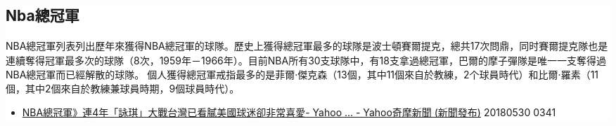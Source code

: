 ## Nba總冠軍

NBA總冠軍列表列出歷年來獲得NBA總冠軍的球隊。歷史上獲得總冠軍最多的球隊是波士頓賽爾提克，總共17次問鼎，同时賽爾提克隊也是連續奪得冠軍最多次的球隊（8次，1959年－1966年）。目前NBA所有30支球隊中，有18支拿過總冠軍，巴爾的摩子彈隊是唯一一支奪得過NBA總冠軍而已經解散的球隊。
個人獲得總冠軍戒指最多的是菲爾·傑克森（13個，其中11個來自於教練，2个球員時代）和比爾·羅素（11個，其中2個來自於教練兼球員時期，9個球員時代）。
- [NBA總冠軍》連4年「詠琪」大戰台灣已看膩美國球迷卻非常喜愛- Yahoo ... - Yahoo奇摩新聞 (新聞發布)](https://tw.news.yahoo.com/nba%E7%B8%BD%E5%86%A0%E8%BB%8D-%E9%80%A34%E5%B9%B4-%E8%A9%A0%E7%90%AA-%E5%A4%A7%E6%88%B0%E5%8F%B0%E7%81%A3%E5%B7%B2%E7%9C%8B%E8%86%A9-%E7%BE%8E%E5%9C%8B%E7%90%83%E8%BF%B7%E5%8D%BB%E9%9D%9E%E5%B8%B8%E5%96%9C%E6%84%9B-033441268.html "NBA總冠軍》連4年「詠琪」大戰台灣已看膩美國球迷卻非常喜愛- Yahoo ... - Yahoo奇摩新聞 (新聞發布)") 20180530 0341
